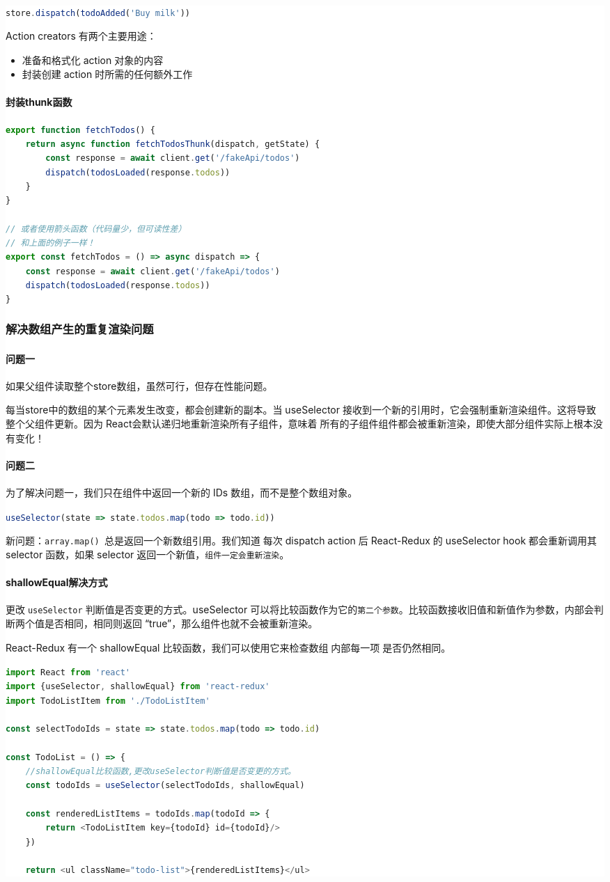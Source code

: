 ```js
store.dispatch(todoAdded('Buy milk'))
```

Action creators 有两个主要用途：

- 准备和格式化 action 对象的内容
- 封装创建 action 时所需的任何额外工作

#### 封装thunk函数

```js title="src/features/todos/todosSlice.js"
export function fetchTodos() {
    return async function fetchTodosThunk(dispatch, getState) {
        const response = await client.get('/fakeApi/todos')
        dispatch(todosLoaded(response.todos))
    }
}

// 或者使用箭头函数（代码量少，但可读性差）
// 和上面的例子一样！
export const fetchTodos = () => async dispatch => {
    const response = await client.get('/fakeApi/todos')
    dispatch(todosLoaded(response.todos))
}
```

### 解决数组产生的重复渲染问题

#### 问题一

如果父组件读取整个store数组，虽然可行，但存在性能问题。

每当store中的数组的某个元素发生改变，都会创建新的副本。当 useSelector 接收到一个新的引用时，它会强制重新渲染组件。这将导致整个父组件更新。因为 React会默认递归地重新渲染所有子组件，意味着 所有的子组件组件都会被重新渲染，即使大部分组件实际上根本没有变化！

#### 问题二

为了解决问题一，我们只在组件中返回一个新的 IDs 数组，而不是整个数组对象。

```jsx
useSelector(state => state.todos.map(todo => todo.id))
```

新问题：`array.map() `总是返回一个新数组引用。我们知道 每次 dispatch action 后 React-Redux 的 useSelector hook 都会重新调用其 selector 函数，如果 selector 返回一个新值，`组件一定会重新渲染`。

#### shallowEqual解决方式

更改 `useSelector` 判断值是否变更的方式。useSelector 可以将比较函数作为它的`第二个参数`。比较函数接收旧值和新值作为参数，内部会判断两个值是否相同，相同则返回 “true”，那么组件也就不会被重新渲染。

React-Redux 有一个 shallowEqual 比较函数，我们可以使用它来检查数组 内部每一项 是否仍然相同。

```js title="src/features/todos/TodoList.js"
import React from 'react'
import {useSelector, shallowEqual} from 'react-redux'
import TodoListItem from './TodoListItem'

const selectTodoIds = state => state.todos.map(todo => todo.id)

const TodoList = () => {
    //shallowEqual比较函数,更改useSelector判断值是否变更的方式。
    const todoIds = useSelector(selectTodoIds, shallowEqual)

    const renderedListItems = todoIds.map(todoId => {
        return <TodoListItem key={todoId} id={todoId}/>
    })

    return <ul className="todo-list">{renderedListItems}</ul>
```